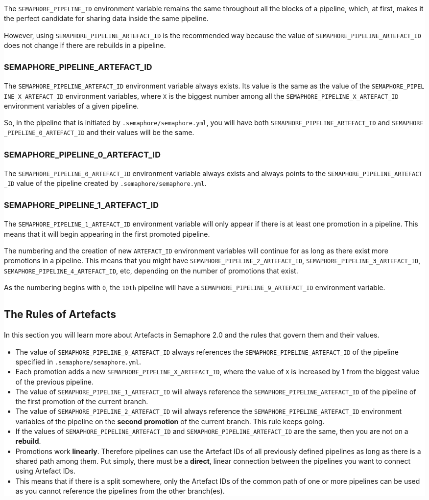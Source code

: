 The `SEMAPHORE_PIPELINE_ID` environment variable remains the same throughout
all the blocks of a pipeline, which, at first, makes it the perfect candidate
for sharing data inside the same pipeline.

However, using `SEMAPHORE_PIPELINE_ARTEFACT_ID` is the recommended way because
the value of `SEMAPHORE_PIPELINE_ARTEFACT_ID` does not change if there are
rebuilds in a pipeline.

### SEMAPHORE\_PIPELINE\_ARTEFACT_ID

The `SEMAPHORE_PIPELINE_ARTEFACT_ID` environment variable always exists. Its
value is the same as the value of the `SEMAPHORE_PIPELINE_X_ARTEFACT_ID`
environment variables, where `X` is the biggest number among all
the `SEMAPHORE_PIPELINE_X_ARTEFACT_ID` environment variables of a given
pipeline.

So, in the pipeline that is initiated by `.semaphore/semaphore.yml`, you will
have both `SEMAPHORE_PIPELINE_ARTEFACT_ID` and `SEMAPHORE_PIPELINE_0_ARTEFACT_ID`
and their values will be the same.

### SEMAPHORE\_PIPELINE\_0\_ARTEFACT\_ID

The `SEMAPHORE_PIPELINE_0_ARTEFACT_ID` environment variable always exists and
always points to the `SEMAPHORE_PIPELINE_ARTEFACT_ID` value of the pipeline
created by `.semaphore/semaphore.yml`.

### SEMAPHORE\_PIPELINE\_1\_ARTEFACT\_ID

The `SEMAPHORE_PIPELINE_1_ARTEFACT_ID` environment variable will only appear if
there is at least one promotion in a pipeline. This means that it will begin
appearing in the first promoted pipeline.

The numbering and the creation of new `ARTEFACT_ID` environment variables
will continue for as long as there exist more promotions in a pipeline. This
means that you might have `SEMAPHORE_PIPELINE_2_ARTEFACT_ID`,
`SEMAPHORE_PIPELINE_3_ARTEFACT_ID`, `SEMAPHORE_PIPELINE_4_ARTEFACT_ID`, etc,
depending on the number of promotions that exist.

As the numbering begins with `0`, the `10th` pipeline will have a
`SEMAPHORE_PIPELINE_9_ARTEFACT_ID` environment variable.

## The Rules of Artefacts

In this section you will learn more about Artefacts in Semaphore 2.0 and the
rules that govern them and their values.

* The value of `SEMAPHORE_PIPELINE_0_ARTEFACT_ID` always references the
    `SEMAPHORE_PIPELINE_ARTEFACT_ID` of the pipeline specified in 
    `.semaphore/semaphore.yml`.
* Each promotion adds a new `SEMAPHORE_PIPELINE_X_ARTEFACT_ID`, where the value
    of `X` is increased by 1 from the biggest value of the previous pipeline.
* The value of `SEMAPHORE_PIPELINE_1_ARTEFACT_ID` will always reference the
    `SEMAPHORE_PIPELINE_ARTEFACT_ID` of the pipeline of the first promotion
    of the current branch.
* The value of `SEMAPHORE_PIPELINE_2_ARTEFACT_ID` will always reference the
    `SEMAPHORE_PIPELINE_ARTEFACT_ID` environment variables of the pipeline
	on the **second** **promotion** of the current branch. This rule keeps going.
* If the values of `SEMAPHORE_PIPELINE_ARTEFACT_ID` and `SEMAPHORE_PIPELINE_ARTEFACT_ID`
    are the same, then you are not on a **rebuild**.
* Promotions work **linearly**. Therefore pipelines can use the Artefact IDs of
    all previously defined pipelines as long as there is a shared path among
	them. Put simply, there must be a **direct**, linear connection between the
	pipelines you want to connect using Artefact IDs.
* This means that if there is a split somewhere, only the Artefact IDs of the
    common path of one or more pipelines can be used as you cannot reference
	the pipelines from the other branch(es).